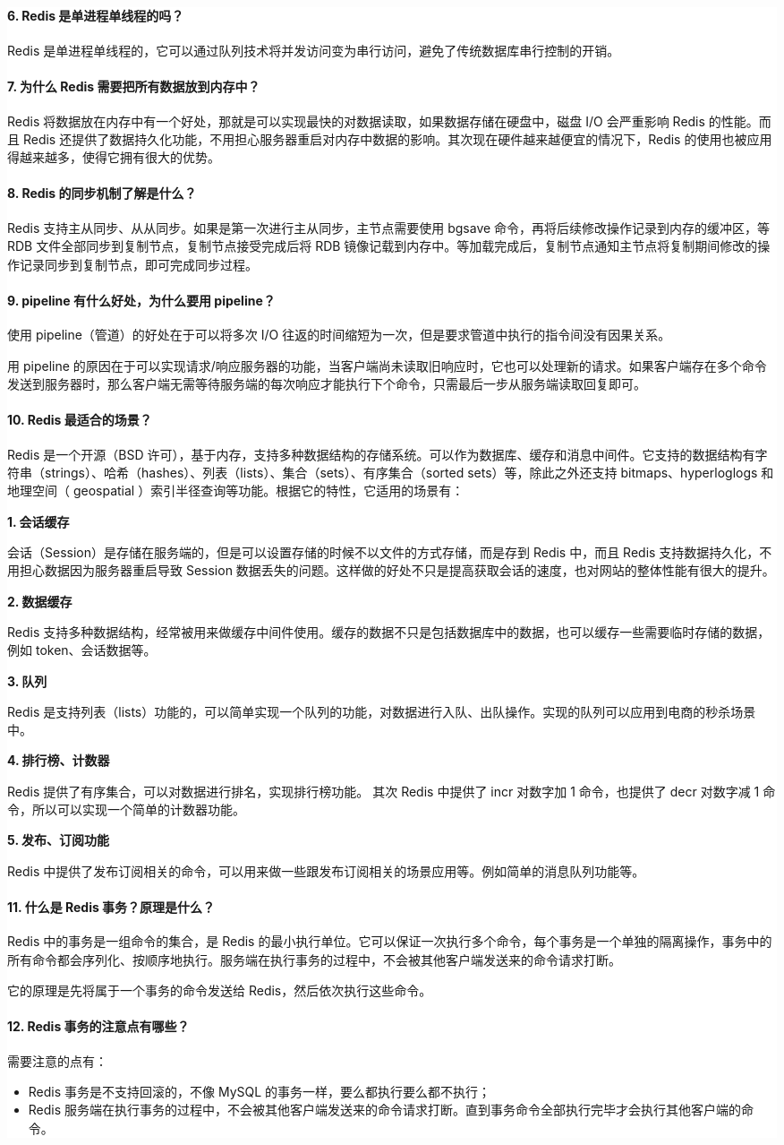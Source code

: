 #### 6\. Redis 是单进程单线程的吗？

Redis 是单进程单线程的，它可以通过队列技术将并发访问变为串行访问，避免了传统数据库串行控制的开销。

#### 7\. 为什么 Redis 需要把所有数据放到内存中？

Redis 将数据放在内存中有一个好处，那就是可以实现最快的对数据读取，如果数据存储在硬盘中，磁盘 I/O 会严重影响 Redis 的性能。而且 Redis 还提供了数据持久化功能，不用担心服务器重启对内存中数据的影响。其次现在硬件越来越便宜的情况下，Redis 的使用也被应用得越来越多，使得它拥有很大的优势。

#### 8\. Redis 的同步机制了解是什么？

Redis 支持主从同步、从从同步。如果是第一次进行主从同步，主节点需要使用 bgsave 命令，再将后续修改操作记录到内存的缓冲区，等 RDB 文件全部同步到复制节点，复制节点接受完成后将 RDB 镜像记载到内存中。等加载完成后，复制节点通知主节点将复制期间修改的操作记录同步到复制节点，即可完成同步过程。

#### 9\. pipeline 有什么好处，为什么要用 pipeline？

使用 pipeline（管道）的好处在于可以将多次 I/O 往返的时间缩短为一次，但是要求管道中执行的指令间没有因果关系。

用 pipeline 的原因在于可以实现请求/响应服务器的功能，当客户端尚未读取旧响应时，它也可以处理新的请求。如果客户端存在多个命令发送到服务器时，那么客户端无需等待服务端的每次响应才能执行下个命令，只需最后一步从服务端读取回复即可。

#### 10\. Redis 最适合的场景？

Redis 是一个开源（BSD 许可），基于内存，支持多种数据结构的存储系统。可以作为数据库、缓存和消息中间件。它支持的数据结构有字符串（strings）、哈希（hashes）、列表（lists）、集合（sets）、有序集合（sorted sets）等，除此之外还支持 bitmaps、hyperloglogs 和地理空间（ geospatial ）索引半径查询等功能。根据它的特性，它适用的场景有：

**1\. 会话缓存**

会话（Session）是存储在服务端的，但是可以设置存储的时候不以文件的方式存储，而是存到 Redis 中，而且 Redis 支持数据持久化，不用担心数据因为服务器重启导致 Session 数据丢失的问题。这样做的好处不只是提高获取会话的速度，也对网站的整体性能有很大的提升。

**2\. 数据缓存**

Redis 支持多种数据结构，经常被用来做缓存中间件使用。缓存的数据不只是包括数据库中的数据，也可以缓存一些需要临时存储的数据，例如 token、会话数据等。

**3\. 队列**

Redis 是支持列表（lists）功能的，可以简单实现一个队列的功能，对数据进行入队、出队操作。实现的队列可以应用到电商的秒杀场景中。

**4\. 排行榜、计数器**

Redis 提供了有序集合，可以对数据进行排名，实现排行榜功能。 其次 Redis 中提供了 incr 对数字加 1 命令，也提供了 decr 对数字减 1 命令，所以可以实现一个简单的计数器功能。

**5\. 发布、订阅功能**

Redis 中提供了发布订阅相关的命令，可以用来做一些跟发布订阅相关的场景应用等。例如简单的消息队列功能等。

#### 11\. 什么是 Redis 事务？原理是什么？

Redis 中的事务是一组命令的集合，是 Redis 的最小执行单位。它可以保证一次执行多个命令，每个事务是一个单独的隔离操作，事务中的所有命令都会序列化、按顺序地执行。服务端在执行事务的过程中，不会被其他客户端发送来的命令请求打断。

它的原理是先将属于一个事务的命令发送给 Redis，然后依次执行这些命令。

#### 12\. Redis 事务的注意点有哪些？

需要注意的点有：

+   Redis 事务是不支持回滚的，不像 MySQL 的事务一样，要么都执行要么都不执行；
+   Redis 服务端在执行事务的过程中，不会被其他客户端发送来的命令请求打断。直到事务命令全部执行完毕才会执行其他客户端的命令。
